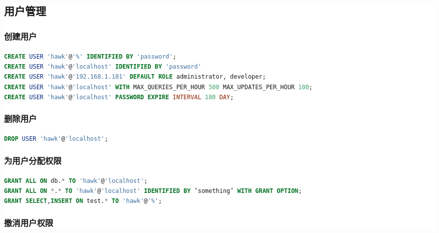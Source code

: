 

























## 用户管理






### 创建用户

```sql
CREATE USER 'hawk'@'%' IDENTIFIED BY 'password';
CREATE USER 'hawk'@'localhost' IDENTIFIED BY 'password'
CREATE USER 'hawk'@'192.168.1.101' DEFAULT ROLE administrator, developer;
CREATE USER 'hawk'@'localhost' WITH MAX_QUERIES_PER_HOUR 500 MAX_UPDATES_PER_HOUR 100;
CREATE USER 'hawk'@'localhost' PASSWORD EXPIRE INTERVAL 180 DAY;
```






### 删除用户

```sql
DROP USER 'hawk'@'localhost';
```






### 为用户分配权限

```sql
GRANT ALL ON db.* TO 'hawk'@'localhost';
GRANT ALL ON *.* TO 'hawk'@'localhost' IDENTIFIED BY ’something’ WITH GRANT OPTION;
GRANT SELECT,INSERT ON test.* TO 'hawk'@'%';
```






### 撤消用户权限
